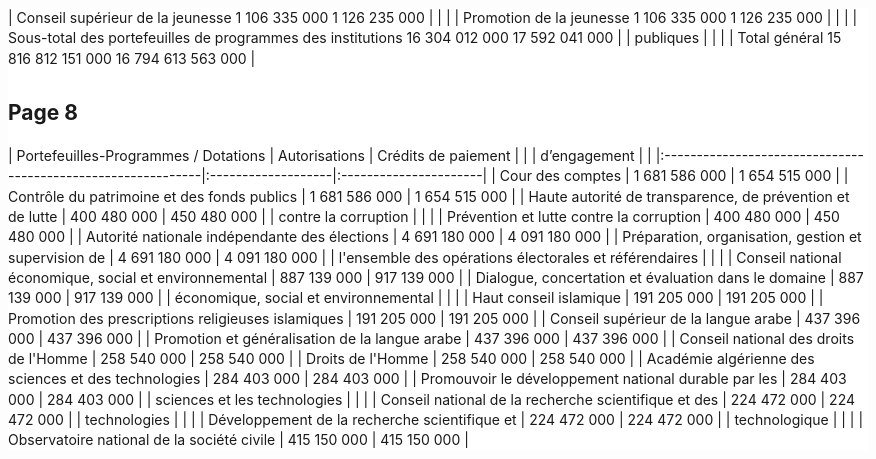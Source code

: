 | Conseil supérieur de la jeunesse  1 106 335 000   1 126 235 000                                |
|                                                                                                |
| Promotion de la jeunesse  1 106 335 000   1 126 235 000                                        |
|                                                                                                |
| Sous-total des portefeuilles de programmes des institutions  16 304 012 000   17 592 041 000   |
| publiques                                                                                      |
|                                                                                                |
| Total général   15 816 812 151 000   16 794 613 563 000                                        |

## Page 8

| Portefeuilles-Programmes / Dotations                         | Autorisations      | Crédits de paiement   |
|                                                              | d’engagement       |                       |
|:-------------------------------------------------------------|:-------------------|:----------------------|
| Cour des comptes                                             | 1 681 586 000      | 1 654 515 000         |
| Contrôle du patrimoine et des fonds publics                  | 1 681 586 000      | 1 654 515 000         |
| Haute autorité de transparence, de prévention et de lutte    | 400 480 000        | 450 480 000           |
| contre la corruption                                         |                    |                       |
| Prévention et lutte contre la corruption                     | 400 480 000        | 450 480 000           |
| Autorité nationale indépendante des élections                | 4 691 180 000      | 4 091 180 000         |
| Préparation,  organisation,  gestion  et  supervision  de    | 4 691 180 000      | 4 091 180 000         |
| l'ensemble des opérations électorales et référendaires       |                    |                       |
| Conseil national économique, social et environnemental       | 887 139 000        | 917 139 000           |
| Dialogue,  concertation  et  évaluation  dans  le  domaine   | 887 139 000        | 917 139 000           |
| économique, social et environnemental                        |                    |                       |
| Haut conseil islamique                                       | 191 205 000        | 191 205 000           |
| Promotion des prescriptions religieuses islamiques           | 191 205 000        | 191 205 000           |
| Conseil supérieur de la langue arabe                         | 437 396 000        | 437 396 000           |
| Promotion et généralisation de la langue arabe               | 437 396 000        | 437 396 000           |
| Conseil national des droits de l'Homme                       | 258 540 000        | 258 540 000           |
| Droits de l'Homme                                            | 258 540 000        | 258 540 000           |
| Académie algérienne des sciences et des technologies         | 284 403 000        | 284 403 000           |
| Promouvoir le développement national durable par les         | 284 403 000        | 284 403 000           |
| sciences et les technologies                                 |                    |                       |
| Conseil  national  de  la  recherche  scientifique  et  des  | 224 472 000        | 224 472 000           |
| technologies                                                 |                    |                       |
| Développement  de  la  recherche  scientifique  et           | 224 472 000        | 224 472 000           |
| technologique                                                |                    |                       |
| Observatoire national de la société civile                   | 415 150 000        | 415 150 000           |